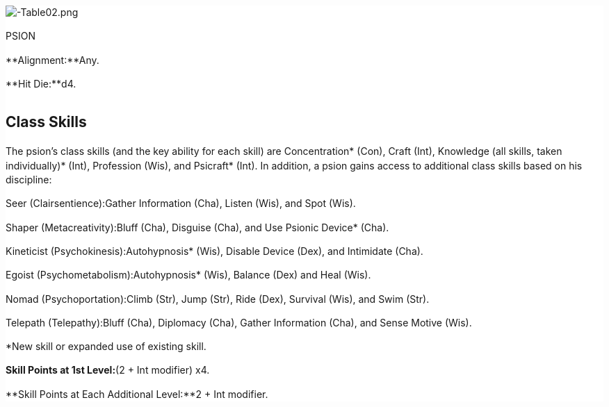 













![-Table02.png](-Table02.png)





PSION

**Alignment:**Any.

**Hit Die:**d4.





## Class Skills

The psion’s class skills (and the key ability for each skill) are Concentration* (Con), Craft (Int), Knowledge (all skills, taken individually)* (Int), Profession (Wis), and Psicraft* (Int). In addition, a psion gains access to additional class skills based on his discipline:

Seer (Clairsentience):Gather Information (Cha), Listen (Wis), and Spot (Wis).

Shaper (Metacreativity):Bluff (Cha), Disguise (Cha), and Use Psionic Device* (Cha).

Kineticist (Psychokinesis):Autohypnosis* (Wis), Disable Device (Dex), and Intimidate (Cha).

Egoist (Psychometabolism):Autohypnosis* (Wis), Balance (Dex) and Heal (Wis).

Nomad (Psychoportation):Climb (Str), Jump (Str), Ride (Dex), Survival (Wis), and Swim (Str).

Telepath (Telepathy):Bluff (Cha), Diplomacy (Cha), Gather Information (Cha), and Sense Motive (Wis).

*New skill or expanded use of existing skill.

**Skill Points at 1st Level:**(2 + Int modifier) x4.

**Skill Points at Each Additional Level:**2 + Int modifier.







## 












